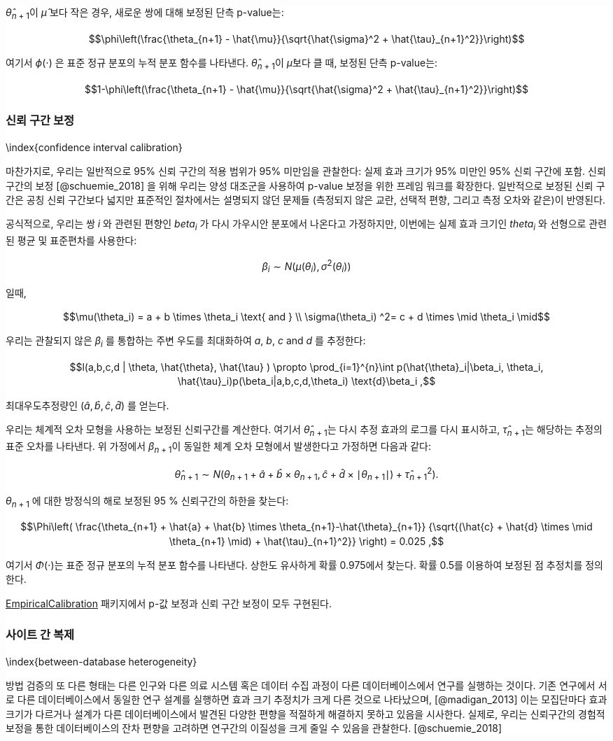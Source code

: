 $\hat{\theta}_{n+1}$이 $\hat{\mu}$ 보다 작은 경우, 새로운 쌍에 대해 보정된 단측 p-value는:

$$\phi\left(\frac{\theta_{n+1} - \hat{\mu}}{\sqrt{\hat{\sigma}^2 + \hat{\tau}_{n+1}^2}}\right)$$

여기서 $\phi(\cdot)$ 은 표준 정규 분포의 누적 분포 함수를 나타낸다. $\hat{\theta}_{n+1}$이 $\hat{\mu}$보다 클 때, 보정된 단측 p-value는:

$$1-\phi\left(\frac{\theta_{n+1} - \hat{\mu}}{\sqrt{\hat{\sigma}^2 + \hat{\tau}_{n+1}^2}}\right)$$

### 신뢰 구간 보정

\index{confidence interval calibration}

마찬가지로, 우리는 일반적으로 95% 신뢰 구간의 적용 범위가 95% 미만임을 관찰한다: 실제 효과 크기가 95% 미만인 95% 신뢰 구간에 포함. 신뢰 구간의 보정 [@schuemie_2018] 을 위해 우리는 양성 대조군을 사용하여 p-value 보정을 위한 프레임 워크를 확장한다. 일반적으로 보정된 신뢰 구간은 공칭 신뢰 구간보다 넓지만 표준적인 절차에서는 설명되지 않던 문제들 (측정되지 않은 교란, 선택적 편향, 그리고 측정 오차와 같은)이 반영된다.

공식적으로, 우리는 쌍 $i$ 와 관련된 편향인 $beta_i$ 가 다시 가우시안 분포에서 나온다고 가정하지만, 이번에는 실제 효과 크기인 $theta_i$ 와 선형으로 관련된 평균 및 표준편차를 사용한다:

$$\beta_i \sim N(\mu(\theta_i) , \sigma^2(\theta_i))$$

일때,

$$\mu(\theta_i) = a + b \times \theta_i \text{ and } \\
  \sigma(\theta_i) ^2= c + d \times \mid \theta_i \mid$$

우리는 관찰되지 않은 $\beta_i$ 를 통합하는 주변 우도를 최대화하여 $a$, $b$, $c$ and $d$ 를 추정한다:

$$l(a,b,c,d | \theta, \hat{\theta}, \hat{\tau} ) \propto \prod_{i=1}^{n}\int p(\hat{\theta}_i|\beta_i, \theta_i, \hat{\tau}_i)p(\beta_i|a,b,c,d,\theta_i) \text{d}\beta_i ,$$

최대우도추정량인 $(\hat{a}, \hat{b}, \hat{c}, \hat{d})$ 를 얻는다.

우리는 체계적 오차 모형을 사용하는 보정된 신뢰구간를 계산한다. 여기서 $\hat{\theta}_{n+1}$는 다시 추정 효과의 로그를 다시 표시하고, $\hat{\tau}_{n+1}$는 해당하는 추정의 표준 오차를 나타낸다. 위 가정에서 $\beta_{n+1}$이 동일한 체계 오차 모형에서 발생한다고 가정하면 다음과 같다:

$$\hat{\theta}_{n+1} \sim N(
\theta_{n+1} + \hat{a} + \hat{b} \times \theta_{n+1},
\hat{c} + \hat{d} \times \mid \theta_{n+1} \mid) + \hat{\tau}_{n+1}^2) .$$

$\theta_{n+1}$ 에 대한 방정식의 해로 보정된 95 % 신뢰구간의 하한을 찾는다:

$$\Phi\left(
\frac{\theta_{n+1} + \hat{a} + \hat{b} \times \theta_{n+1}-\hat{\theta}_{n+1}}
{\sqrt{(\hat{c} + \hat{d} \times \mid \theta_{n+1} \mid) + \hat{\tau}_{n+1}^2}}
\right) = 0.025 ,$$

여기서 $\Phi(\cdot)$는 표준 정규 분포의 누적 분포 함수를 나타낸다. 상한도 유사하게 확률 0.975에서 찾는다. 확률 0.5를 이용하여 보정된 점 추정치를 정의한다.

[EmpiricalCalibration](https://ohdsi.github.io/EmpiricalCalibration/) 패키지에서 p-값 보정과 신뢰 구간 보정이 모두 구현된다.

### 사이트 간 복제

\index{between-database heterogeneity}

방법 검증의 또 다른 형태는 다른 인구와 다른 의료 시스템 혹은 데이터 수집 과정이 다른 데이터베이스에서 연구를 실행하는 것이다. 기존 연구에서 서로 다른 데이터베이스에서 동일한 연구 설계를 실행하면 효과 크기 추정치가 크게 다른 것으로 나타났으며, [@madigan_2013] 이는 모집단마다 효과 크기가 다르거나 설계가 다른 데이터베이스에서 발견된 다양한 편향을 적절하게 해결하지 못하고 있음을 시사한다. 실제로, 우리는 신뢰구간의 경험적 보정을 통한 데이터베이스의 잔차 편향을 고려하면 연구간의 이질성을 크게 줄일 수 있음을 관찰한다. [@schuemie_2018]


[^methodEvalViewerUrl]: http://data.ohdsi.org/MethodEvalViewer/